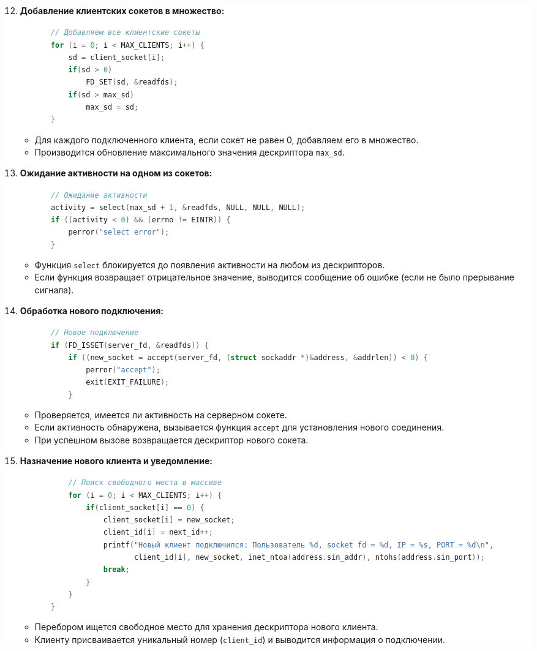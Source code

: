 12. **Добавление клиентских сокетов в множество:**
    ```c
           // Добавляем все клиентские сокеты
           for (i = 0; i < MAX_CLIENTS; i++) {
               sd = client_socket[i];
               if(sd > 0)
                   FD_SET(sd, &readfds);
               if(sd > max_sd)
                   max_sd = sd;
           }
    ```
    - Для каждого подключенного клиента, если сокет не равен 0, добавляем его в множество.
    - Производится обновление максимального значения дескриптора `max_sd`.

13. **Ожидание активности на одном из сокетов:**
    ```c
           // Ожидание активности
           activity = select(max_sd + 1, &readfds, NULL, NULL, NULL);
           if ((activity < 0) && (errno != EINTR)) {
               perror("select error");
           }
    ```
    - Функция `select` блокируется до появления активности на любом из дескрипторов.
    - Если функция возвращает отрицательное значение, выводится сообщение об ошибке (если не было прерывание сигнала).

14. **Обработка нового подключения:**
    ```c
           // Новое подключение
           if (FD_ISSET(server_fd, &readfds)) {
               if ((new_socket = accept(server_fd, (struct sockaddr *)&address, &addrlen)) < 0) {
                   perror("accept");
                   exit(EXIT_FAILURE);
               }
    ```
    - Проверяется, имеется ли активность на серверном сокете.
    - Если активность обнаружена, вызывается функция `accept` для установления нового соединения.
    - При успешном вызове возвращается дескриптор нового сокета.

15. **Назначение нового клиента и уведомление:**
    ```c
               // Поиск свободного места в массиве
               for (i = 0; i < MAX_CLIENTS; i++) {
                   if(client_socket[i] == 0) {
                       client_socket[i] = new_socket;
                       client_id[i] = next_id++;
                       printf("Новый клиент подключился: Пользователь %d, socket fd = %d, IP = %s, PORT = %d\n",
                              client_id[i], new_socket, inet_ntoa(address.sin_addr), ntohs(address.sin_port));
                       break;
                   }
               }
           }
    ```
    - Перебором ищется свободное место для хранения дескриптора нового клиента.
    - Клиенту присваивается уникальный номер (`client_id`) и выводится информация о подключении.
